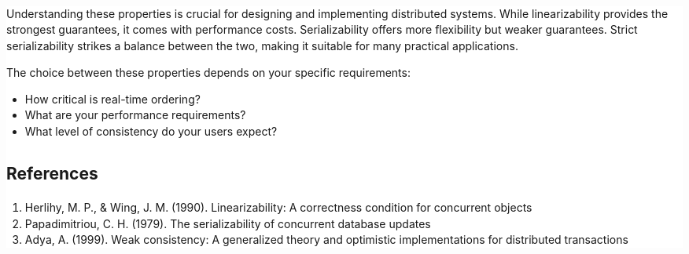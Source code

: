 Understanding these properties is crucial for designing and implementing distributed systems. While linearizability provides the strongest guarantees, it comes with performance costs. Serializability offers more flexibility but weaker guarantees. Strict serializability strikes a balance between the two, making it suitable for many practical applications.

The choice between these properties depends on your specific requirements:
- How critical is real-time ordering?
- What are your performance requirements?
- What level of consistency do your users expect?

## References

1. Herlihy, M. P., & Wing, J. M. (1990). Linearizability: A correctness condition for concurrent objects
2. Papadimitriou, C. H. (1979). The serializability of concurrent database updates
3. Adya, A. (1999). Weak consistency: A generalized theory and optimistic implementations for distributed transactions 